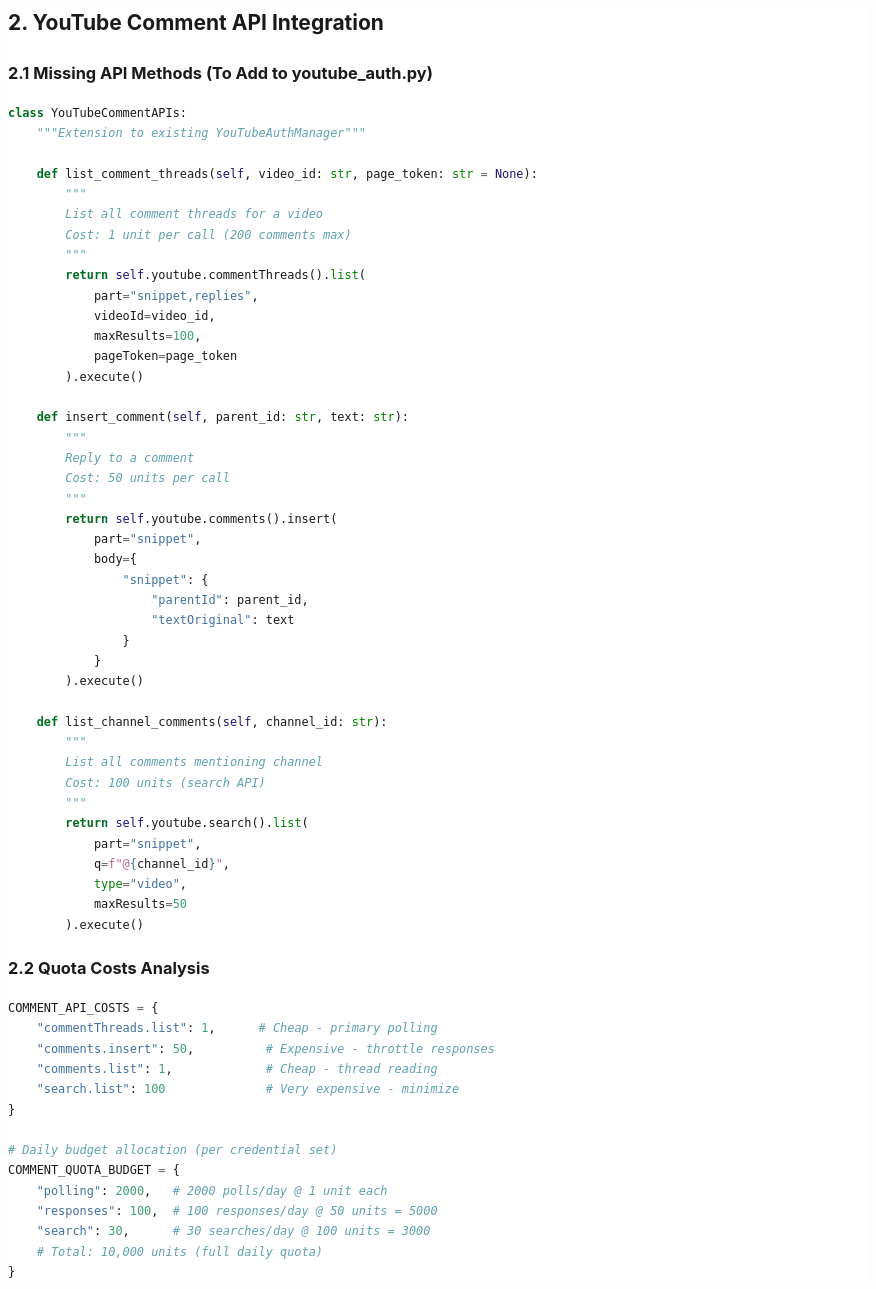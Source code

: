 ## 2. YouTube Comment API Integration

### 2.1 Missing API Methods (To Add to youtube_auth.py)
```python
class YouTubeCommentAPIs:
    """Extension to existing YouTubeAuthManager"""
    
    def list_comment_threads(self, video_id: str, page_token: str = None):
        """
        List all comment threads for a video
        Cost: 1 unit per call (200 comments max)
        """
        return self.youtube.commentThreads().list(
            part="snippet,replies",
            videoId=video_id,
            maxResults=100,
            pageToken=page_token
        ).execute()
    
    def insert_comment(self, parent_id: str, text: str):
        """
        Reply to a comment
        Cost: 50 units per call
        """
        return self.youtube.comments().insert(
            part="snippet",
            body={
                "snippet": {
                    "parentId": parent_id,
                    "textOriginal": text
                }
            }
        ).execute()
    
    def list_channel_comments(self, channel_id: str):
        """
        List all comments mentioning channel
        Cost: 100 units (search API)
        """
        return self.youtube.search().list(
            part="snippet",
            q=f"@{channel_id}",
            type="video",
            maxResults=50
        ).execute()
```

### 2.2 Quota Costs Analysis
```python
COMMENT_API_COSTS = {
    "commentThreads.list": 1,      # Cheap - primary polling
    "comments.insert": 50,          # Expensive - throttle responses
    "comments.list": 1,             # Cheap - thread reading
    "search.list": 100              # Very expensive - minimize
}

# Daily budget allocation (per credential set)
COMMENT_QUOTA_BUDGET = {
    "polling": 2000,   # 2000 polls/day @ 1 unit each
    "responses": 100,  # 100 responses/day @ 50 units = 5000
    "search": 30,      # 30 searches/day @ 100 units = 3000
    # Total: 10,000 units (full daily quota)
}
```